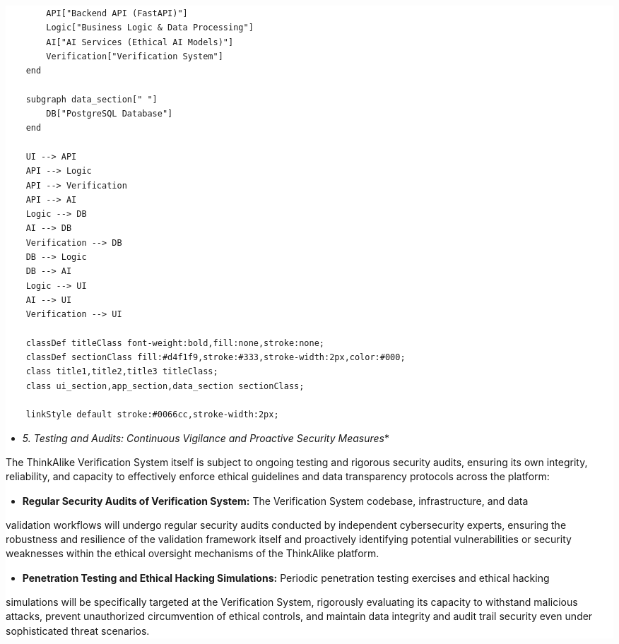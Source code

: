 ```mermaid
        API["Backend API (FastAPI)"]
        Logic["Business Logic & Data Processing"]
        AI["AI Services (Ethical AI Models)"]
        Verification["Verification System"]
    end

    subgraph data_section[" "]
        DB["PostgreSQL Database"]
    end

    UI --> API
    API --> Logic
    API --> Verification
    API --> AI
    Logic --> DB
    AI --> DB
    Verification --> DB
    DB --> Logic
    DB --> AI
    Logic --> UI
    AI --> UI
    Verification --> UI

    classDef titleClass font-weight:bold,fill:none,stroke:none;
    classDef sectionClass fill:#d4f1f9,stroke:#333,stroke-width:2px,color:#000;
    class title1,title2,title3 titleClass;
    class ui_section,app_section,data_section sectionClass;

    linkStyle default stroke:#0066cc,stroke-width:2px;
```

* *5. Testing and Audits: Continuous Vigilance and Proactive Security Measures**

The ThinkAlike Verification System itself is subject to ongoing testing and rigorous security audits, ensuring its own
integrity, reliability, and capacity to effectively enforce ethical guidelines and data transparency protocols across
the platform:

* **Regular Security Audits of Verification System:**  The Verification System codebase, infrastructure, and data

validation workflows will undergo regular security audits conducted by independent cybersecurity experts, ensuring the
robustness and resilience of the validation framework itself and proactively identifying potential vulnerabilities or
security weaknesses within the ethical oversight mechanisms of the ThinkAlike platform.

* **Penetration Testing and Ethical Hacking Simulations:**  Periodic penetration testing exercises and ethical hacking

simulations will be specifically targeted at the Verification System, rigorously evaluating its capacity to withstand
malicious attacks, prevent unauthorized circumvention of ethical controls, and maintain data integrity and audit trail
security even under sophisticated threat scenarios.
